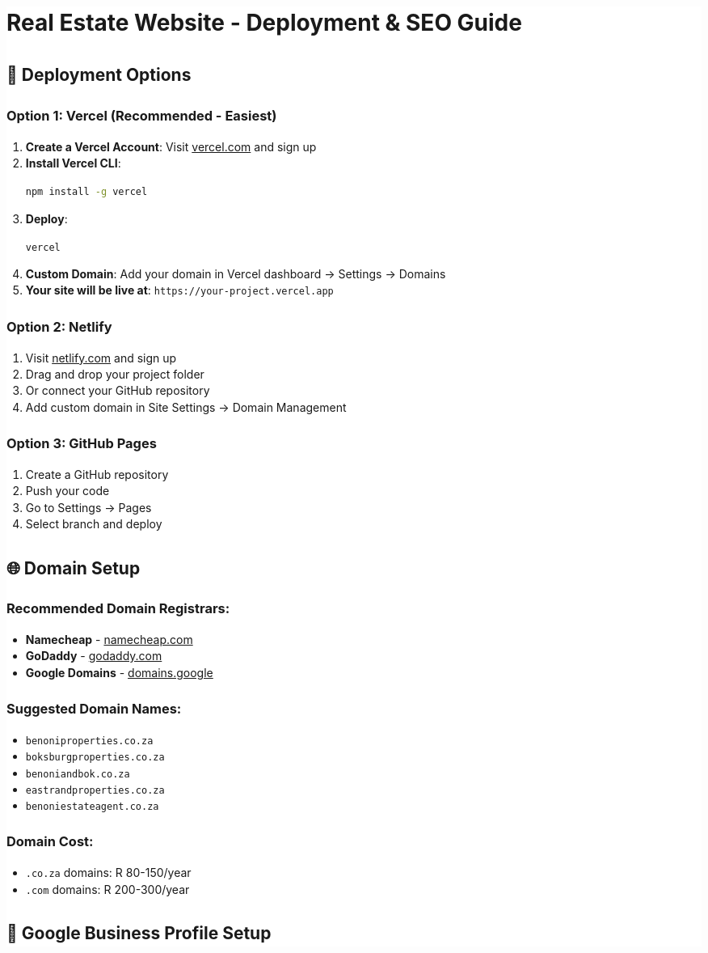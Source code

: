 # Real Estate Website - Deployment & SEO Guide

## 🚀 Deployment Options

### Option 1: Vercel (Recommended - Easiest)
1. **Create a Vercel Account**: Visit [vercel.com](https://vercel.com) and sign up
2. **Install Vercel CLI**:
   ```bash
   npm install -g vercel
   ```
3. **Deploy**:
   ```bash
   vercel
   ```
4. **Custom Domain**: Add your domain in Vercel dashboard → Settings → Domains
5. **Your site will be live at**: `https://your-project.vercel.app`

### Option 2: Netlify
1. Visit [netlify.com](https://netlify.com) and sign up
2. Drag and drop your project folder
3. Or connect your GitHub repository
4. Add custom domain in Site Settings → Domain Management

### Option 3: GitHub Pages
1. Create a GitHub repository
2. Push your code
3. Go to Settings → Pages
4. Select branch and deploy

## 🌐 Domain Setup

### Recommended Domain Registrars:
- **Namecheap** - [namecheap.com](https://namecheap.com)
- **GoDaddy** - [godaddy.com](https://godaddy.com)
- **Google Domains** - [domains.google](https://domains.google)

### Suggested Domain Names:
- `benoniproperties.co.za`
- `boksburgproperties.co.za`
- `benoniandbok.co.za`
- `eastrandproperties.co.za`
- `benoniestateagent.co.za`

### Domain Cost:
- `.co.za` domains: R 80-150/year
- `.com` domains: R 200-300/year

## 📱 Google Business Profile Setup
